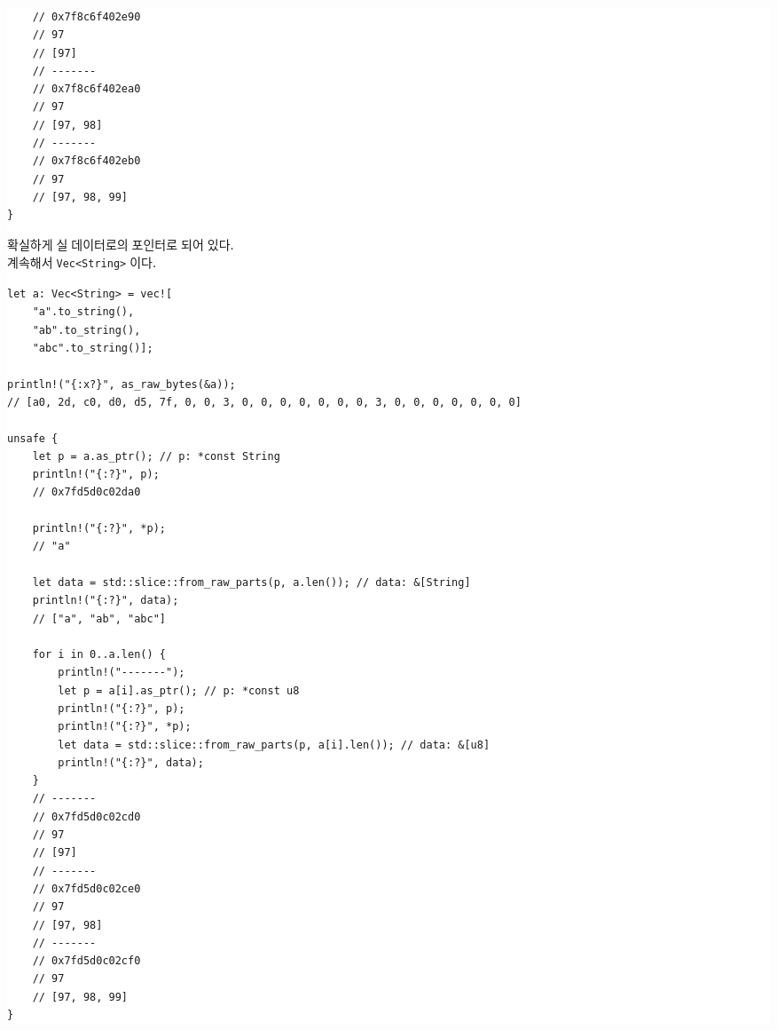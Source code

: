 ```
    // 0x7f8c6f402e90
    // 97
    // [97]
    // -------
    // 0x7f8c6f402ea0
    // 97
    // [97, 98]
    // -------
    // 0x7f8c6f402eb0
    // 97
    // [97, 98, 99]
}
```
  
확실하게 실 데이터로의 포인터로 되어 있다.  
계속해서 `Vec<String>` 이다.  
```
let a: Vec<String> = vec![
    "a".to_string(),
    "ab".to_string(),
    "abc".to_string()];

println!("{:x?}", as_raw_bytes(&a));
// [a0, 2d, c0, d0, d5, 7f, 0, 0, 3, 0, 0, 0, 0, 0, 0, 0, 3, 0, 0, 0, 0, 0, 0, 0]

unsafe {
    let p = a.as_ptr(); // p: *const String
    println!("{:?}", p);
    // 0x7fd5d0c02da0

    println!("{:?}", *p);
    // "a"

    let data = std::slice::from_raw_parts(p, a.len()); // data: &[String]
    println!("{:?}", data);
    // ["a", "ab", "abc"]

    for i in 0..a.len() {
        println!("-------");
        let p = a[i].as_ptr(); // p: *const u8
        println!("{:?}", p);
        println!("{:?}", *p);
        let data = std::slice::from_raw_parts(p, a[i].len()); // data: &[u8]
        println!("{:?}", data);
    }
    // -------
    // 0x7fd5d0c02cd0
    // 97
    // [97]
    // -------
    // 0x7fd5d0c02ce0
    // 97
    // [97, 98]
    // -------
    // 0x7fd5d0c02cf0
    // 97
    // [97, 98, 99]
}
```
  
